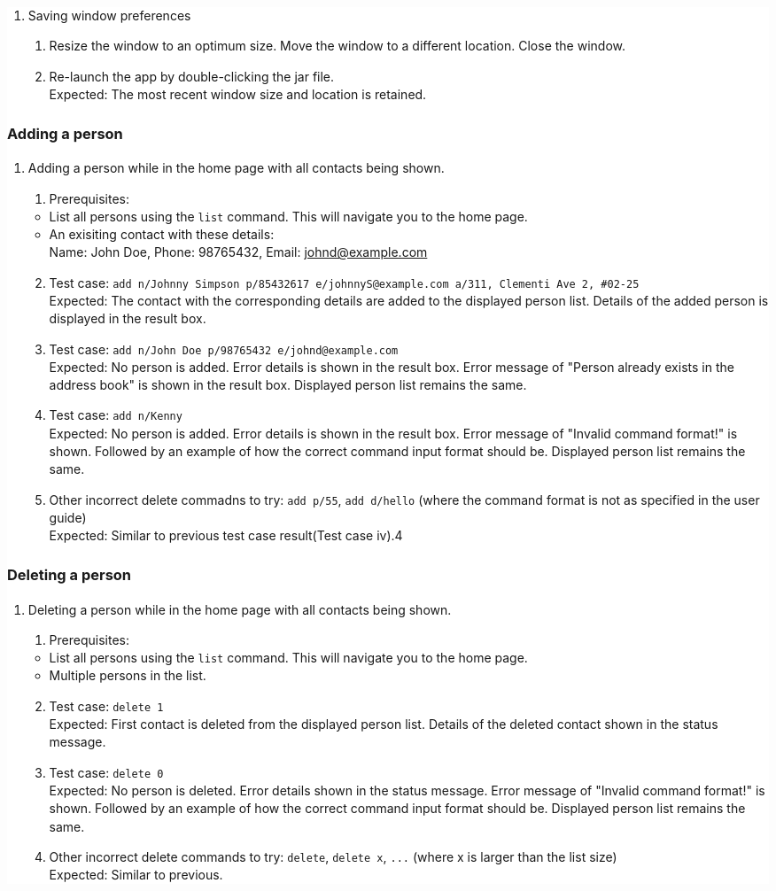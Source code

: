 1. Saving window preferences

   1. Resize the window to an optimum size. Move the window to a different location. Close the window.

   1. Re-launch the app by double-clicking the jar file.<br>
       Expected: The most recent window size and location is retained.

### Adding a person

1. Adding a person while in the home page with all contacts being shown.

    1. Prerequisites:
    * List all persons using the `list` command. This will navigate you to the home page.
    * An exisiting contact with these details: <br>
      Name: John Doe, Phone: 98765432, Email: johnd@example.com
    
    2. Test case: `add n/Johnny Simpson p/85432617 e/johnnyS@example.com a/311, Clementi Ave 2, #02-25`<br>
    Expected: The contact with the corresponding details are added to the displayed person list. Details of the added person is displayed in the result box.<br>
    
    3. Test case: `add n/John Doe p/98765432 e/johnd@example.com` <br>
    Expected: No person is added. Error details is shown in the result box. Error message of "Person already exists in the address book" is shown in the result box. Displayed person list remains the same.
       
    4. Test case: `add n/Kenny` <br>
    Expected: No person is added. Error details is shown in the result box. Error message of "Invalid command format!" is shown. Followed by an example of how the correct command input format should be. Displayed person list remains the same.
       
    5. Other incorrect delete commadns to try: `add p/55`, `add d/hello` (where the command format is not as specified in the user guide) <br>
    Expected: Similar to previous test case result(Test case iv).4
    
    

### Deleting a person

1. Deleting a person while in the home page with all contacts being shown.

   1. Prerequisites: 
    * List all persons using the `list` command. This will navigate you to the home page.
    * Multiple persons in the list.

   2. Test case: `delete 1`<br>
      Expected: First contact is deleted from the displayed person list. Details of the deleted contact shown in the status message.

   3. Test case: `delete 0`<br>
      Expected: No person is deleted. Error details shown in the status message. Error message of "Invalid command format!" is shown. Followed by an example of how the correct command input format should be. Displayed person list remains the same.

   4. Other incorrect delete commands to try: `delete`, `delete x`, `...` (where x is larger than the list size)<br>
      Expected: Similar to previous.
      